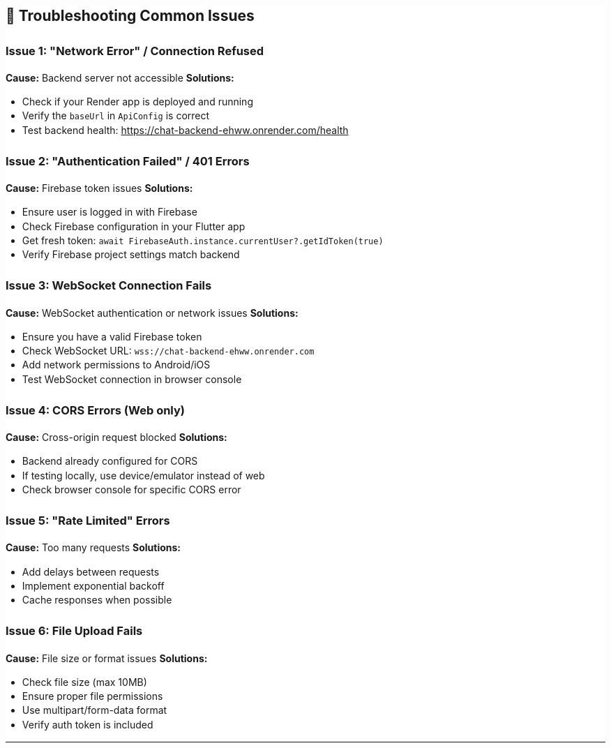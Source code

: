
## 🚨 Troubleshooting Common Issues

### Issue 1: "Network Error" / Connection Refused
**Cause:** Backend server not accessible
**Solutions:**
- Check if your Render app is deployed and running
- Verify the `baseUrl` in `ApiConfig` is correct
- Test backend health: https://chat-backend-ehww.onrender.com/health

### Issue 2: "Authentication Failed" / 401 Errors
**Cause:** Firebase token issues
**Solutions:**
- Ensure user is logged in with Firebase
- Check Firebase configuration in your Flutter app
- Get fresh token: `await FirebaseAuth.instance.currentUser?.getIdToken(true)`
- Verify Firebase project settings match backend

### Issue 3: WebSocket Connection Fails
**Cause:** WebSocket authentication or network issues
**Solutions:**
- Ensure you have a valid Firebase token
- Check WebSocket URL: `wss://chat-backend-ehww.onrender.com`
- Add network permissions to Android/iOS
- Test WebSocket connection in browser console

### Issue 4: CORS Errors (Web only)
**Cause:** Cross-origin request blocked
**Solutions:**
- Backend already configured for CORS
- If testing locally, use device/emulator instead of web
- Check browser console for specific CORS error

### Issue 5: "Rate Limited" Errors
**Cause:** Too many requests
**Solutions:**
- Add delays between requests
- Implement exponential backoff
- Cache responses when possible

### Issue 6: File Upload Fails
**Cause:** File size or format issues
**Solutions:**
- Check file size (max 10MB)
- Ensure proper file permissions
- Use multipart/form-data format
- Verify auth token is included

---
